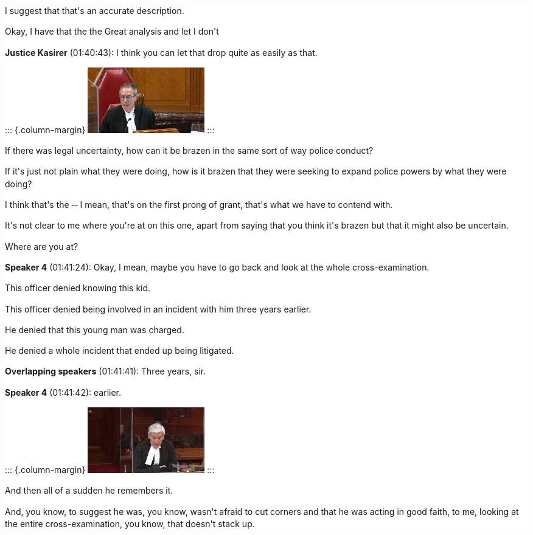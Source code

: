I suggest that that's an accurate description.

Okay, I have that the the Great analysis and let I don't

**Justice Kasirer** (01:40:43): I think you can let that drop quite as easily as that.

::: {.column-margin}
![](6063.png)
:::

If there was legal uncertainty, how can it be brazen in the same sort of way police conduct?

If it's just not plain what they were doing, how is it brazen that they were seeking to expand police powers by what they were doing?

I think that's the ‑‑ I mean, that's on the first prong of grant, that's what we have to contend with.

It's not clear to me where you're at on this one, apart from saying that you think it's brazen but that it might also be uncertain.

Where are you at?

**Speaker 4** (01:41:24): Okay, I mean, maybe you have to go back and look at the whole cross-examination.

This officer denied knowing this kid.

This officer denied being involved in an incident with him three years earlier.

He denied that this young man was charged.

He denied a whole incident that ended up being litigated.

**Overlapping speakers** (01:41:41): Three years, sir.

**Speaker 4** (01:41:42): earlier.

::: {.column-margin}
![](6131.png)
:::

And then all of a sudden he remembers it.

And, you know, to suggest he was, you know, wasn't afraid to cut corners and that he was acting in good faith, to me, looking at the entire cross-examination, you know, that doesn't stack up.
